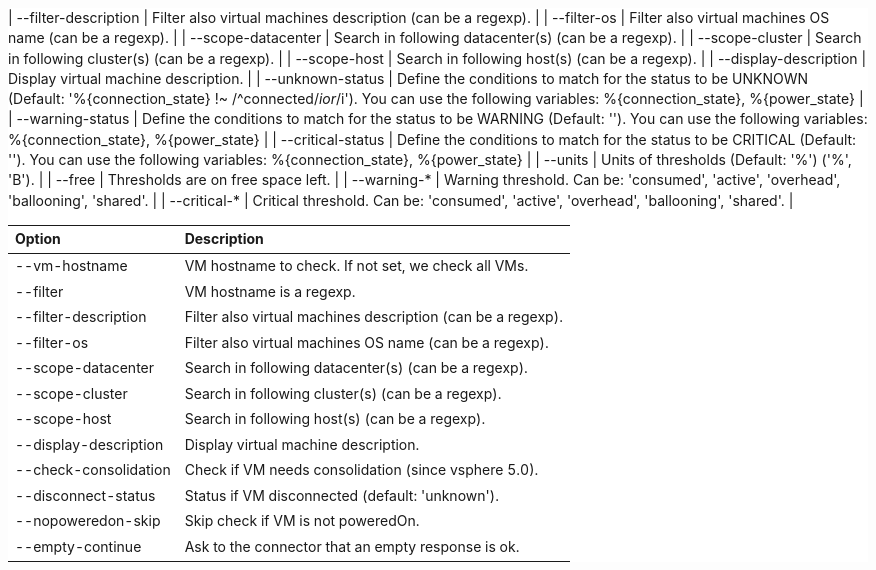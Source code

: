| --filter-description  | Filter also virtual machines description (can be a regexp).                                                                                                                                                                        |
| --filter-os           | Filter also virtual machines OS name (can be a regexp).                                                                                                                                                                            |
| --scope-datacenter    | Search in following datacenter(s) (can be a regexp).                                                                                                                                                                               |
| --scope-cluster       | Search in following cluster(s) (can be a regexp).                                                                                                                                                                                  |
| --scope-host          | Search in following host(s) (can be a regexp).                                                                                                                                                                                     |
| --display-description | Display virtual machine description.                                                                                                                                                                                               |
| --unknown-status      | Define the conditions to match for the status to be UNKNOWN (Default: '%{connection\_state} !~ /^connected$/i or %{power\_state} !~ /^poweredOn$/i'). You can use the following variables: %{connection\_state}, %{power\_state}   |
| --warning-status      | Define the conditions to match for the status to be WARNING (Default: ''). You can use the following variables: %{connection\_state}, %{power\_state}                                                                              |
| --critical-status     | Define the conditions to match for the status to be CRITICAL (Default: ''). You can use the following variables: %{connection\_state}, %{power\_state}                                                                             |
| --units               | Units of thresholds (Default: '%') ('%', 'B').                                                                                                                                                                                     |
| --free                | Thresholds are on free space left.                                                                                                                                                                                                 |
| --warning-*           | Warning threshold. Can be: 'consumed', 'active', 'overhead', 'ballooning', 'shared'.                                                                                                                                               |
| --critical-*          | Critical threshold. Can be: 'consumed', 'active', 'overhead', 'ballooning', 'shared'.                                                                                                                                              |

</TabItem>
<TabItem value="Vm-Snapshot" label="Vm-Snapshot">

| Option                | Description                                                                                                                                                   |
|:----------------------|:--------------------------------------------------------------------------------------------------------------------------------------------------------------|
| --vm-hostname         | VM hostname to check. If not set, we check all VMs.                                                                                                           |
| --filter              | VM hostname is a regexp.                                                                                                                                      |
| --filter-description  | Filter also virtual machines description (can be a regexp).                                                                                                   |
| --filter-os           | Filter also virtual machines OS name (can be a regexp).                                                                                                       |
| --scope-datacenter    | Search in following datacenter(s) (can be a regexp).                                                                                                          |
| --scope-cluster       | Search in following cluster(s) (can be a regexp).                                                                                                             |
| --scope-host          | Search in following host(s) (can be a regexp).                                                                                                                |
| --display-description | Display virtual machine description.                                                                                                                          |
| --check-consolidation | Check if VM needs consolidation (since vsphere 5.0).                                                                                                          |
| --disconnect-status   | Status if VM disconnected (default: 'unknown').                                                                                                               |
| --nopoweredon-skip    | Skip check if VM is not poweredOn.                                                                                                                            |
| --empty-continue      | Ask to the connector that an empty response is ok.                                                                                                            |